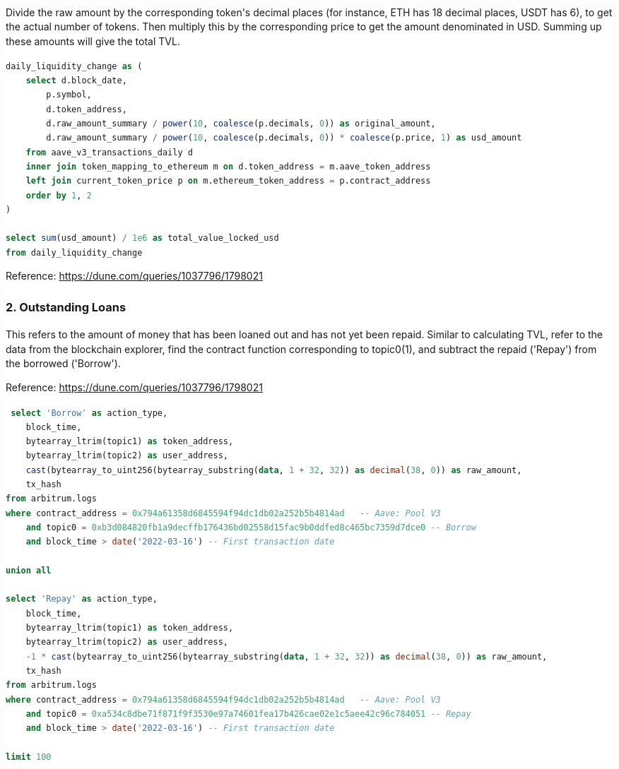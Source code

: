 Divide the raw amount by the corresponding token's decimal places (for instance, ETH has 18 decimal places, USDT has 6), to get the actual number of tokens. Then multiply this by the corresponding price to get the amount denominated in USD. Summing up these amounts will give the total TVL.

``` sql
daily_liquidity_change as (
    select d.block_date,
        p.symbol,
        d.token_address,
        d.raw_amount_summary / power(10, coalesce(p.decimals, 0)) as original_amount,
        d.raw_amount_summary / power(10, coalesce(p.decimals, 0)) * coalesce(p.price, 1) as usd_amount
    from aave_v3_transactions_daily d
    inner join token_mapping_to_ethereum m on d.token_address = m.aave_token_address
    left join current_token_price p on m.ethereum_token_address = p.contract_address
    order by 1, 2
)

select sum(usd_amount) / 1e6 as total_value_locked_usd
from daily_liquidity_change
```

Reference: https://dune.com/queries/1037796/1798021

### 2. Outstanding Loans

This refers to the amount of money that has been loaned out and has not yet been repaid. Similar to calculating TVL, refer to the data from the blockchain explorer, find the contract function corresponding to topic0(1), and subtract the repaid ('Repay') from the borrowed ('Borrow').

Reference: https://dune.com/queries/1037796/1798021

``` sql
 select 'Borrow' as action_type,
    block_time,
    bytearray_ltrim(topic1) as token_address,
    bytearray_ltrim(topic2) as user_address,
    cast(bytearray_to_uint256(bytearray_substring(data, 1 + 32, 32)) as decimal(38, 0)) as raw_amount,
    tx_hash
from arbitrum.logs
where contract_address = 0x794a61358d6845594f94dc1db02a252b5b4814ad   -- Aave: Pool V3
    and topic0 = 0xb3d084820fb1a9decffb176436bd02558d15fac9b0ddfed8c465bc7359d7dce0 -- Borrow
    and block_time > date('2022-03-16') -- First transaction date

union all

select 'Repay' as action_type,
    block_time,
    bytearray_ltrim(topic1) as token_address,
    bytearray_ltrim(topic2) as user_address,
    -1 * cast(bytearray_to_uint256(bytearray_substring(data, 1 + 32, 32)) as decimal(38, 0)) as raw_amount,
    tx_hash
from arbitrum.logs
where contract_address = 0x794a61358d6845594f94dc1db02a252b5b4814ad   -- Aave: Pool V3
    and topic0 = 0xa534c8dbe71f871f9f3530e97a74601fea17b426cae02e1c5aee42c96c784051 -- Repay
    and block_time > date('2022-03-16') -- First transaction date

limit 100
```
